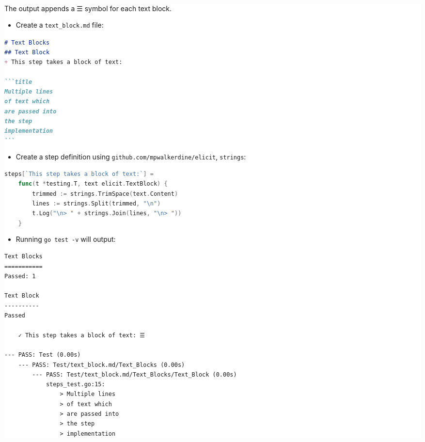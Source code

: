 The output appends a ☰ symbol for each text block.

+ Create a `text_block.md` file:

````markdown
# Text Blocks
## Text Block
+ This step takes a block of text:

```title
Multiple lines
of text which
are passed into
the step
implementation
```
````

+ Create a step definition using `github.com/mpwalkerdine/elicit`, `strings`:

```go
steps[`This step takes a block of text:`] =
    func(t *testing.T, text elicit.TextBlock) {
        trimmed := strings.TrimSpace(text.Content)
        lines := strings.Split(trimmed, "\n")
        t.Log("\n> " + strings.Join(lines, "\n> "))
    }
```

+ Running `go test -v` will output:

```
Text Blocks
===========
Passed: 1

Text Block
----------
Passed

    ✓ This step takes a block of text: ☰

--- PASS: Test (0.00s)
    --- PASS: Test/text_block.md/Text_Blocks (0.00s)
        --- PASS: Test/text_block.md/Text_Blocks/Text_Block (0.00s)
            steps_test.go:15: 
                > Multiple lines
                > of text which
                > are passed into
                > the step
                > implementation
```
